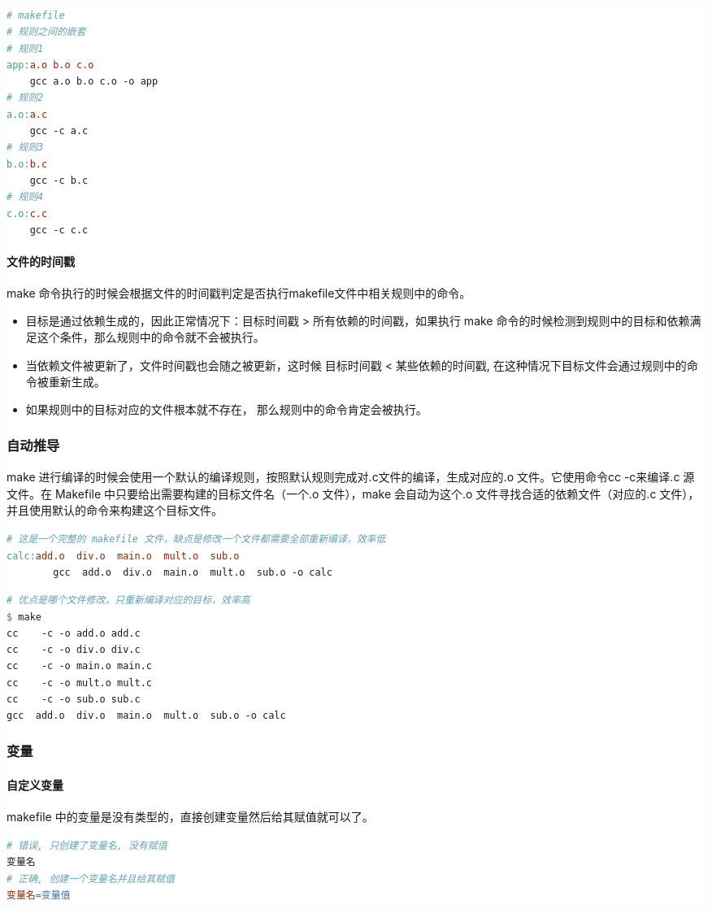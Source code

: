 ```makefile
# makefile
# 规则之间的嵌套
# 规则1
app:a.o b.o c.o
	gcc a.o b.o c.o -o app
# 规则2
a.o:a.c
	gcc -c a.c
# 规则3
b.o:b.c
	gcc -c b.c
# 规则4
c.o:c.c
	gcc -c c.c
```

#### 文件的时间戳

make 命令执行的时候会根据文件的时间戳判定是否执行makefile文件中相关规则中的命令。

- 目标是通过依赖生成的，因此正常情况下：目标时间戳 > 所有依赖的时间戳，如果执行 make 命令的时候检测到规则中的目标和依赖满足这个条件，那么规则中的命令就不会被执行。

- 当依赖文件被更新了，文件时间戳也会随之被更新，这时候 目标时间戳 < 某些依赖的时间戳, 在这种情况下目标文件会通过规则中的命令被重新生成。
- 如果规则中的目标对应的文件根本就不存在， 那么规则中的命令肯定会被执行。

### 自动推导

 make 进行编译的时候会使用一个默认的编译规则，按照默认规则完成对.c文件的编译，生成对应的.o 文件。它使用命令cc -c来编译.c 源文件。在 Makefile 中只要给出需要构建的目标文件名（一个.o 文件），make 会自动为这个.o 文件寻找合适的依赖文件（对应的.c 文件），并且使用默认的命令来构建这个目标文件。

```makefile
# 这是一个完整的 makefile 文件，缺点是修改一个文件都需要全部重新编译，效率低
calc:add.o  div.o  main.o  mult.o  sub.o
        gcc  add.o  div.o  main.o  mult.o  sub.o -o calc
```

```makefile
# 优点是哪个文件修改，只重新编译对应的目标，效率高
$ make
cc    -c -o add.o add.c
cc    -c -o div.o div.c
cc    -c -o main.o main.c
cc    -c -o mult.o mult.c
cc    -c -o sub.o sub.c
gcc  add.o  div.o  main.o  mult.o  sub.o -o calc
```

### 变量

#### 自定义变量

makefile 中的变量是没有类型的，直接创建变量然后给其赋值就可以了。

```makefile
# 错误, 只创建了变量名, 没有赋值
变量名 
# 正确, 创建一个变量名并且给其赋值
变量名=变量值
```

